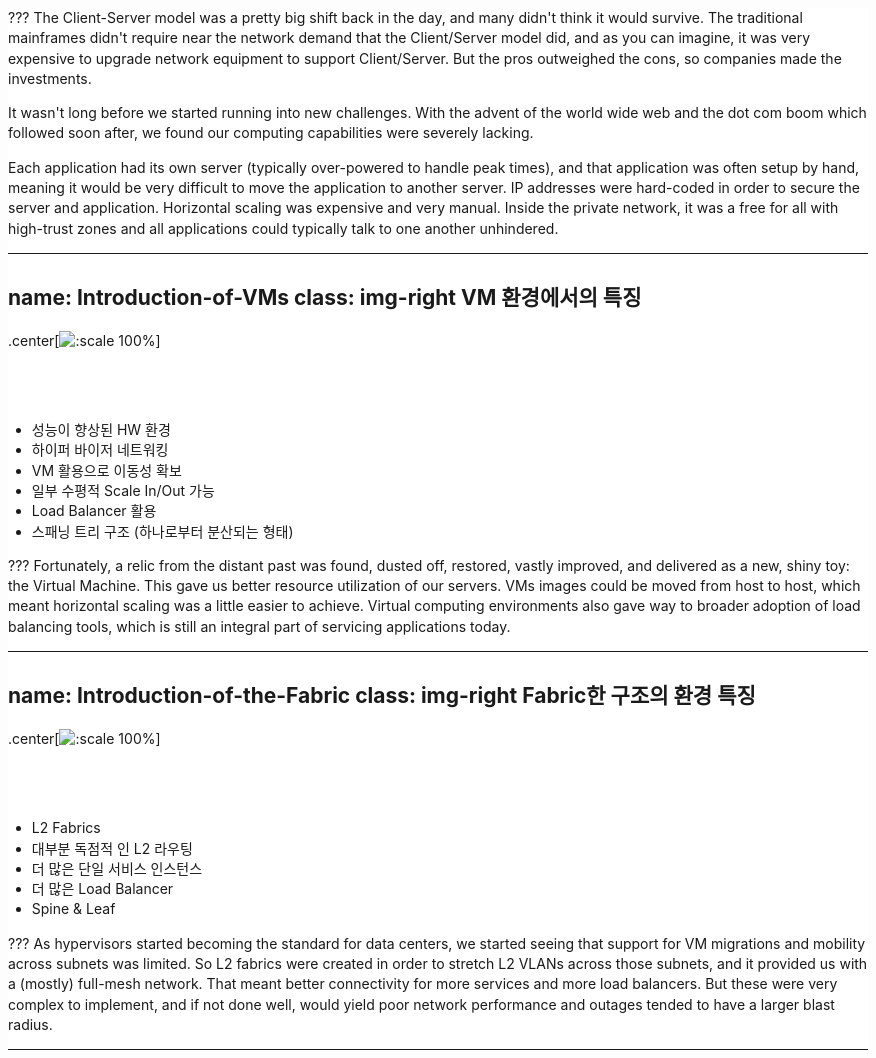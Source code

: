 ???
The Client-Server model was a pretty big shift back in the day, and many didn't think it would survive. The traditional mainframes didn't require near the network demand that the Client/Server model did, and as you can imagine, it was very expensive to upgrade network equipment to support Client/Server. But the pros outweighed the cons, so companies made the investments.

It wasn't long before we started running into new challenges. With the advent of the world wide web and the dot com boom which followed soon after, we found our computing capabilities were severely lacking.

Each application had its own server (typically over-powered to handle peak times), and that application was often setup by hand, meaning it would be very difficult to move the application to another server. IP addresses were hard-coded in order to secure the server and application. Horizontal scaling was expensive and very manual. Inside the private network, it was a free for all with high-trust zones and all applications could typically talk to one another unhindered.

---
name: Introduction-of-VMs
class: img-right
VM 환경에서의 특징
-------------------------
.center[![:scale 100%](images/vm_flow.png)]

<br><br>
* 성능이 향상된 HW 환경
* 하이퍼 바이저 네트워킹
* VM 활용으로 이동성 확보
* 일부 수평적 Scale In/Out 가능
* Load Balancer 활용
* 스패닝 트리 구조
  (하나로부터 분산되는 형태)

???
Fortunately, a relic from the distant past was found, dusted off, restored, vastly improved, and delivered as a new, shiny toy: the Virtual Machine. This gave us better resource utilization of our servers. VMs images could be moved from host to host, which meant horizontal scaling was a little easier to achieve. Virtual computing environments also gave way to broader adoption of load balancing tools, which is still an integral part of servicing applications today.

---
name: Introduction-of-the-Fabric
class: img-right
Fabric한 구조의 환경 특징
-------------------------
.center[![:scale 100%](images/fabric_flow.png)]

<br><br>
* L2 Fabrics
* 대부분 독점적 인 L2 라우팅
* 더 많은 단일 서비스 인스턴스
* 더 많은 Load Balancer
* Spine & Leaf

???
As hypervisors started becoming the standard for data centers, we started seeing that support for VM migrations and mobility across subnets was limited. So L2 fabrics were created in order to stretch L2 VLANs across those subnets, and it provided us with a (mostly) full-mesh network. That meant better connectivity for more services and more load balancers. But these were very complex to implement, and if not done well, would yield poor network performance and outages tended to have a larger blast radius.

---